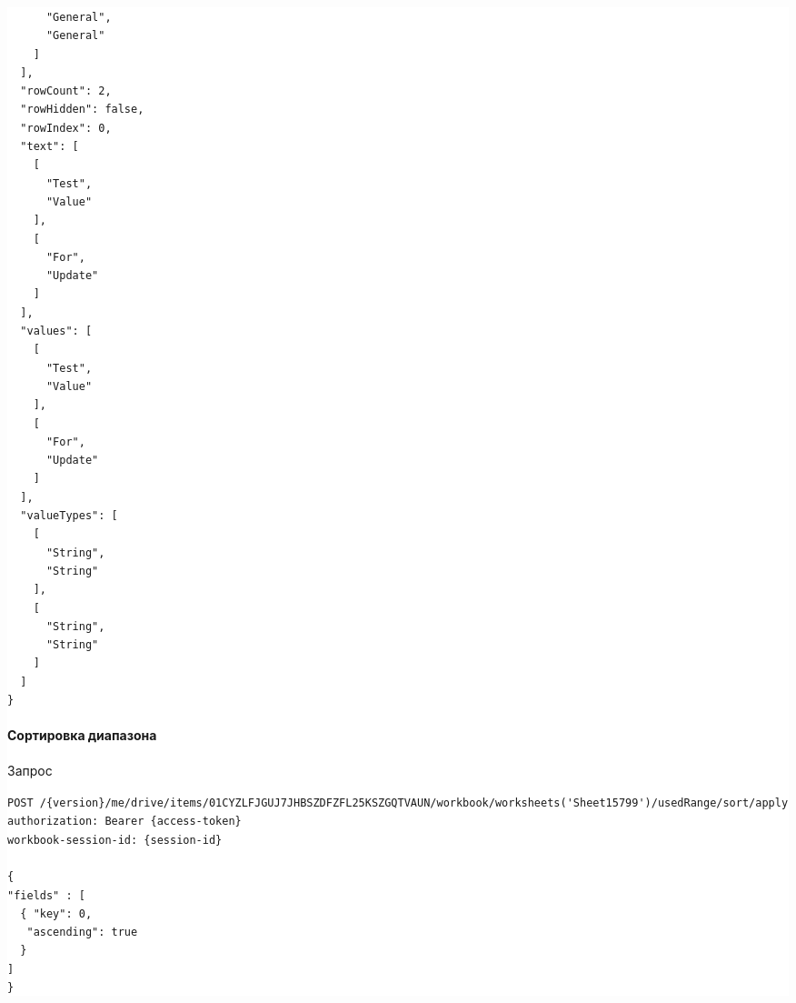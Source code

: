 ```http
      "General",
      "General"
    ]
  ],
  "rowCount": 2,
  "rowHidden": false,
  "rowIndex": 0,
  "text": [
    [
      "Test",
      "Value"
    ],
    [
      "For",
      "Update"
    ]
  ],
  "values": [
    [
      "Test",
      "Value"
    ],
    [
      "For",
      "Update"
    ]
  ],
  "valueTypes": [
    [
      "String",
      "String"
    ],
    [
      "String",
      "String"
    ]
  ]
}
```

#### <a name="range-sort"></a>Сортировка диапазона
Запрос

```http
POST /{version}/me/drive/items/01CYZLFJGUJ7JHBSZDFZFL25KSZGQTVAUN/workbook/worksheets('Sheet15799')/usedRange/sort/apply
authorization: Bearer {access-token} 
workbook-session-id: {session-id}

{
"fields" : [
  { "key": 0,
   "ascending": true
  }
]
}
```
